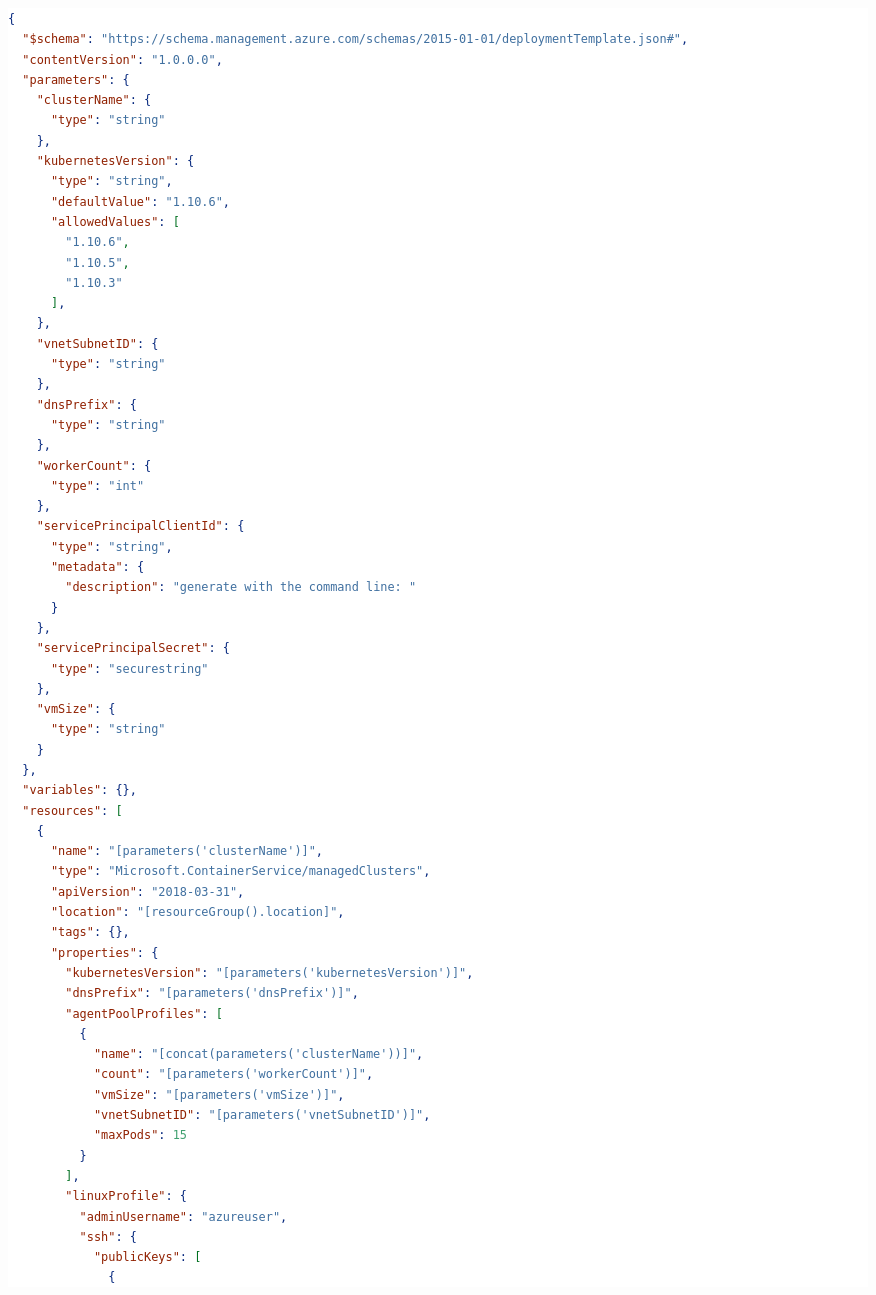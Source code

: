 ```json
{
  "$schema": "https://schema.management.azure.com/schemas/2015-01-01/deploymentTemplate.json#",
  "contentVersion": "1.0.0.0",
  "parameters": {
    "clusterName": {
      "type": "string"
    },
    "kubernetesVersion": {
      "type": "string",
      "defaultValue": "1.10.6",
      "allowedValues": [
        "1.10.6",
        "1.10.5",
        "1.10.3"
      ],
    },
    "vnetSubnetID": {
      "type": "string"
    },
    "dnsPrefix": {
      "type": "string"
    },
    "workerCount": {
      "type": "int"
    },
    "servicePrincipalClientId": {
      "type": "string",
      "metadata": {
        "description": "generate with the command line: "
      }
    },
    "servicePrincipalSecret": {
      "type": "securestring"
    },
    "vmSize": {
      "type": "string"
    }
  },
  "variables": {},
  "resources": [
    {
      "name": "[parameters('clusterName')]",
      "type": "Microsoft.ContainerService/managedClusters",
      "apiVersion": "2018-03-31",
      "location": "[resourceGroup().location]",
      "tags": {},
      "properties": {
        "kubernetesVersion": "[parameters('kubernetesVersion')]",
        "dnsPrefix": "[parameters('dnsPrefix')]",
        "agentPoolProfiles": [
          {
            "name": "[concat(parameters('clusterName'))]",
            "count": "[parameters('workerCount')]",
            "vmSize": "[parameters('vmSize')]",
            "vnetSubnetID": "[parameters('vnetSubnetID')]",
            "maxPods": 15
          }
        ],
        "linuxProfile": {
          "adminUsername": "azureuser",
          "ssh": {
            "publicKeys": [
              {
```